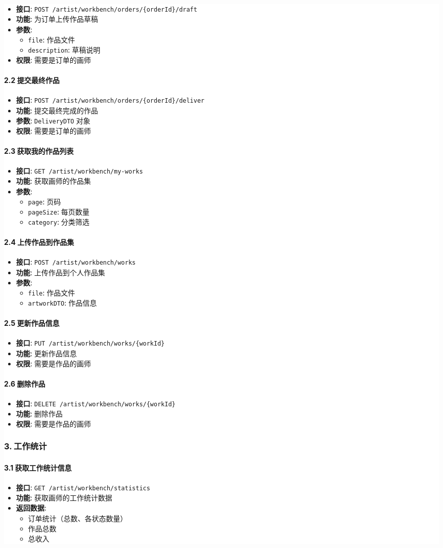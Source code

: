 - **接口**: `POST /artist/workbench/orders/{orderId}/draft`
- **功能**: 为订单上传作品草稿
- **参数**:
  - `file`: 作品文件
  - `description`: 草稿说明
- **权限**: 需要是订单的画师

#### 2.2 提交最终作品

- **接口**: `POST /artist/workbench/orders/{orderId}/deliver`
- **功能**: 提交最终完成的作品
- **参数**: `DeliveryDTO` 对象
- **权限**: 需要是订单的画师

#### 2.3 获取我的作品列表

- **接口**: `GET /artist/workbench/my-works`
- **功能**: 获取画师的作品集
- **参数**:
  - `page`: 页码
  - `pageSize`: 每页数量
  - `category`: 分类筛选

#### 2.4 上传作品到作品集

- **接口**: `POST /artist/workbench/works`
- **功能**: 上传作品到个人作品集
- **参数**:
  - `file`: 作品文件
  - `artworkDTO`: 作品信息

#### 2.5 更新作品信息

- **接口**: `PUT /artist/workbench/works/{workId}`
- **功能**: 更新作品信息
- **权限**: 需要是作品的画师

#### 2.6 删除作品

- **接口**: `DELETE /artist/workbench/works/{workId}`
- **功能**: 删除作品
- **权限**: 需要是作品的画师

### 3. 工作统计

#### 3.1 获取工作统计信息

- **接口**: `GET /artist/workbench/statistics`
- **功能**: 获取画师的工作统计数据
- **返回数据**:
  - 订单统计（总数、各状态数量）
  - 作品总数
  - 总收入
